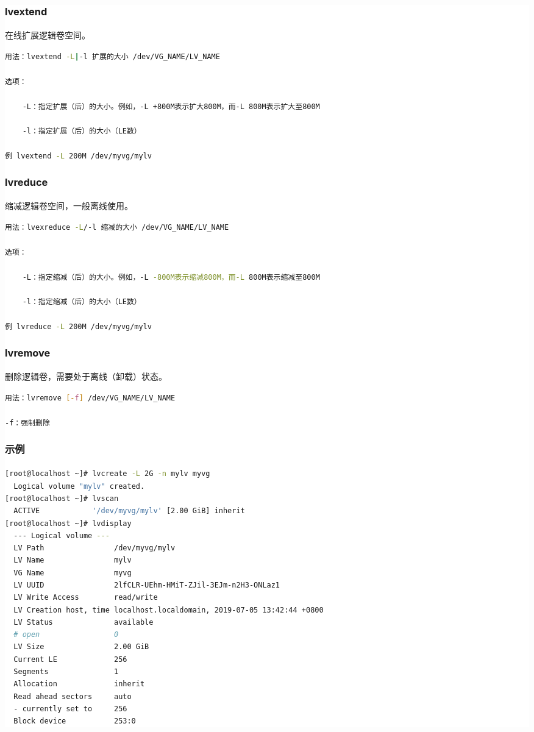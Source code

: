 ### lvextend
在线扩展逻辑卷空间。

```bash
用法：lvextend -L|-l 扩展的大小 /dev/VG_NAME/LV_NAME  

选项：

    -L：指定扩展（后）的大小。例如，-L +800M表示扩大800M，而-L 800M表示扩大至800M

    -l：指定扩展（后）的大小（LE数）

例 lvextend -L 200M /dev/myvg/mylv
```

### lvreduce
缩减逻辑卷空间，一般离线使用。

```bash
用法：lvexreduce -L/-l 缩减的大小 /dev/VG_NAME/LV_NAME  

选项：

    -L：指定缩减（后）的大小。例如，-L -800M表示缩减800M，而-L 800M表示缩减至800M

    -l：指定缩减（后）的大小（LE数）

例 lvreduce -L 200M /dev/myvg/mylv
```

### lvremove
删除逻辑卷，需要处于离线（卸载）状态。

```bash
用法：lvremove [-f] /dev/VG_NAME/LV_NAME

-f：强制删除
```

### 示例
```bash
[root@localhost ~]# lvcreate -L 2G -n mylv myvg  
  Logical volume "mylv" created.
[root@localhost ~]# lvscan 
  ACTIVE            '/dev/myvg/mylv' [2.00 GiB] inherit
[root@localhost ~]# lvdisplay 
  --- Logical volume ---
  LV Path                /dev/myvg/mylv
  LV Name                mylv
  VG Name                myvg
  LV UUID                2lfCLR-UEhm-HMiT-ZJil-3EJm-n2H3-ONLaz1
  LV Write Access        read/write
  LV Creation host, time localhost.localdomain, 2019-07-05 13:42:44 +0800
  LV Status              available
  # open                 0
  LV Size                2.00 GiB
  Current LE             256
  Segments               1
  Allocation             inherit
  Read ahead sectors     auto
  - currently set to     256
  Block device           253:0
```
